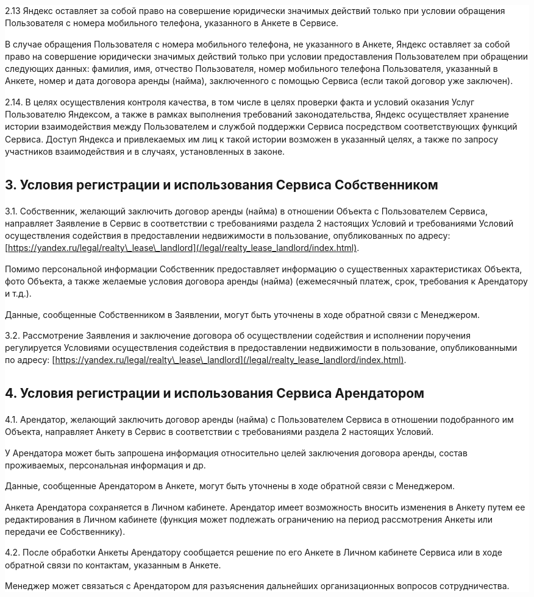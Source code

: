  2\.13 Яндекс оставляет за собой право на совершение юридически значимых действий только при условии обращения Пользователя с номера мобильного телефона, указанного в Анкете в Сервисе. 

 В случае обращения Пользователя с номера мобильного телефона, не указанного в Анкете, Яндекс оставляет за собой право на совершение юридически значимых действий только при условии предоставления Пользователем при обращении следующих данных: фамилия, имя, отчество Пользователя, номер мобильного телефона Пользователя, указанный в Анкете, номер и дата договора аренды (найма), заключенного с помощью Сервиса (если такой договор уже заключен). 

 2\.14\. В целях осуществления контроля качества, в том числе в целях проверки факта и условий оказания Услуг Пользователю Яндексом, а также в рамках выполнения требований законодательства, Яндекс осуществляет хранение истории взаимодействия между Пользователем и службой поддержки Сервиса посредством соответствующих функций Сервиса. Доступ Яндекса и привлекаемых им лиц к такой истории возможен в указанный целях, а также по запросу участников взаимодействия и в случаях, установленных в законе.

  3\. Условия регистрации и использования Сервиса Собственником
-------------------------------------------------------------

 3\.1\. Собственник, желающий заключить договор аренды (найма) в отношении Объекта с Пользователем Сервиса, направляет Заявление в Сервис в соответствии с требованиями раздела 2 настоящих Условий и требованиями Условий осуществления содействия в предоставлении недвижимости в пользование, опубликованных по адресу: [https://yandex.ru/legal/realty\_lease\_landlord](/legal/realty_lease_landlord/index.html). 

 Помимо персональной информации Собственник предоставляет информацию о существенных характеристиках Объекта, фото Объекта, а также желаемые условия договора аренды (найма) (ежемесячный платеж, срок, требования к Арендатору и т.д.).

 Данные, сообщенные Собственником в Заявлении, могут быть уточнены в ходе обратной связи с Менеджером.

  3\.2\. Рассмотрение Заявления и заключение договора об осуществлении содействия и исполнении поручения регулируется Условиями осуществления содействия в предоставлении недвижимости в пользование, опубликованными по адресу: [https://yandex.ru/legal/realty\_lease\_landlord](/legal/realty_lease_landlord/index.html).

  4\. Условия регистрации и использования Сервиса Арендатором
-----------------------------------------------------------

 4\.1\. Арендатор, желающий заключить договор аренды (найма) с Пользователем Сервиса в отношении подобранного им Объекта, направляет Анкету в Сервис в соответствии с требованиями раздела 2 настоящих Условий.

 У Арендатора может быть запрошена информация относительно целей заключения договора аренды, состав проживаемых, персональная информация и др.

 Данные, сообщенные Арендатором в Анкете, могут быть уточнены в ходе обратной связи с Менеджером.

 Анкета Арендатора сохраняется в Личном кабинете. Арендатор имеет возможность вносить изменения в Анкету путем ее редактирования в Личном кабинете (функция может подлежать ограничению на период рассмотрения Анкеты или передачи ее Собственнику).

 4\.2\. После обработки Анкеты Арендатору сообщается решение по его Анкете в Личном кабинете Сервиса или в ходе обратной связи по контактам, указанным в Анкете.

 Менеджер может связаться с Арендатором для разъяснения дальнейших организационных вопросов сотрудничества.
